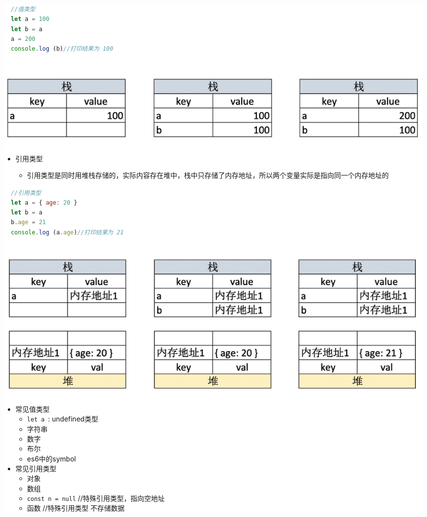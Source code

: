 ```js
  //值类型
  let a = 100
  let b = a
  a = 200
  console.log (b)//打印结果为 100
  
```

  ![image-20210115183649826](前端面试基础/image-20210115183649826.png)

* 引用类型

  * 引用类型是同时用堆栈存储的，实际内容存在堆中，栈中只存储了内存地址，所以两个变量实际是指向同一个内存地址的

```js
  //引用类型
  let a = { age: 20 }
  let b = a
  b.age = 21
  console.log (a.age)//打印结果为 21
  
```

  ![image-20210115184047089](前端面试基础/image-20210115184047089.png)

* 常见值类型
  * `let a `:  undefined类型
  * 字符串
  * 数字
  * 布尔
  * es6中的symbol
* 常见引用类型
  * 对象
  * 数组
  * `const n = null` //特殊引用类型，指向空地址
  * 函数  //特殊引用类型  不存储数据
